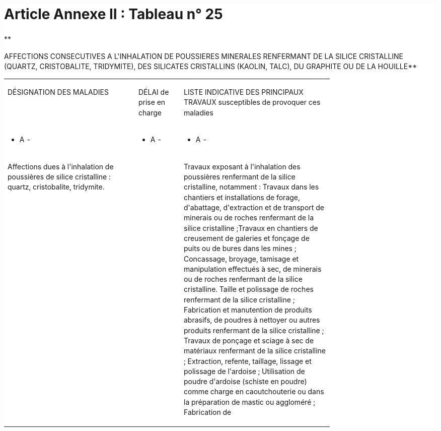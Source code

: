 # Article Annexe II : Tableau n° 25

**

AFFECTIONS CONSECUTIVES A L'INHALATION DE POUSSIERES MINERALES RENFERMANT DE LA SILICE CRISTALLINE (QUARTZ, CRISTOBALITE,
TRIDYMITE), DES SILICATES CRISTALLINS (KAOLIN, TALC), DU GRAPHITE OU DE LA HOUILLE**

<table>
  <tbody>
    <tr>
      <td width="246">

DÉSIGNATION DES MALADIES

</td>
      <td width="76">

DÉLAI de prise en charge

</td>
      <td width="283">

LISTE INDICATIVE DES PRINCIPAUX TRAVAUX susceptibles de provoquer ces maladies

</td>
    </tr>
    <tr>
      <td width="246">

- A -

</td>
      <td width="76">

- A -

</td>
      <td width="283">

- A -

</td>
    </tr>
    <tr>
      <td valign="top" width="246">

Affections dues à l'inhalation de poussières de silice cristalline : quartz, cristobalite, tridymite.

</td>
      <td width="76" valign="top">
      </td><td width="283" valign="top" rowspan="2">

Travaux exposant à l'inhalation des poussières renfermant de la silice cristalline, notamment : Travaux dans les chantiers et
installations de forage, d'abattage, d'extraction et de transport de minerais ou de roches renfermant de la silice
cristalline ;Travaux en chantiers de creusement de galeries et fonçage de puits ou de bures dans les mines ; Concassage,
broyage, tamisage et manipulation effectués à sec, de minerais ou de roches renfermant de la silice cristalline. Taille et
polissage de roches renfermant de la silice cristalline ; Fabrication et manutention de produits abrasifs, de poudres à
nettoyer ou autres produits renfermant de la silice cristalline ; Travaux de ponçage et sciage à sec de matériaux renfermant
de la silice cristalline ; Extraction, refente, taillage, lissage et polissage de l'ardoise ; Utilisation de poudre d'ardoise
(schiste en poudre) comme charge en caoutchouterie ou dans la préparation de mastic ou aggloméré ; Fabrication de